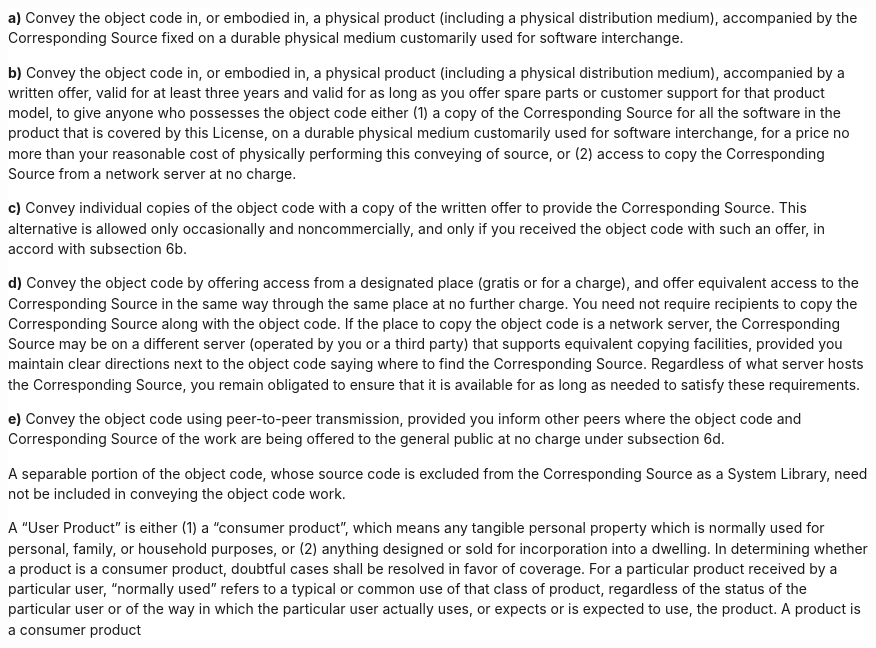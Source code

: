 **a)** Convey the object code in, or embodied in, a physical product
(including a physical distribution medium),
accompanied by the Corresponding Source fixed
on a durable physical medium customarily used for software interchange.

**b)** Convey the object code in, or embodied in, a physical product
(including a physical distribution medium),
accompanied by a written offer,
valid for at least three years
and valid for as long as you offer spare parts or customer support
for that product model,
to give anyone who possesses the object code either
(1) a copy of the Corresponding Source for all the software in the product
that is covered by this License,
on a durable physical medium customarily used for software interchange,
for a price no more than your reasonable cost
of physically performing this conveying of source,
or (2) access to copy the Corresponding Source from a network server
at no charge.

**c)** Convey individual copies of the object code
with a copy of the written offer to provide the Corresponding Source.
This alternative is allowed only occasionally and noncommercially,
and only if you received the object code with such an offer,
in accord with subsection 6b.

**d)** Convey the object code by offering access from a designated place
(gratis or for a charge),
and offer equivalent access to the Corresponding Source
in the same way through the same place at no further charge.
You need not require recipients to copy the Corresponding Source
along with the object code.
If the place to copy the object code is a network server,
the Corresponding Source may be on a different server
(operated by you or a third party)
that supports equivalent copying facilities,
provided you maintain clear directions next to the object code
saying where to find the Corresponding Source.
Regardless of what server hosts the Corresponding Source,
you remain obligated to ensure that it is available for as long as needed
to satisfy these requirements.

**e)** Convey the object code using peer-to-peer transmission,
provided you inform other peers where the object code
and Corresponding Source of the work
are being offered to the general public at no charge under subsection 6d.

A separable portion of the object code,
whose source code is excluded from the Corresponding Source
as a System Library,
need not be included in conveying the object code work.

A &ldquo;User Product&rdquo; is either
(1) a &ldquo;consumer product&rdquo;,
which means any tangible personal property
which is normally used for personal, family, or household purposes,
or (2) anything designed or sold for incorporation into a dwelling.
In determining whether a product is a consumer product,
doubtful cases shall be resolved in favor of coverage.
For a particular product received by a particular user,
&ldquo;normally used&rdquo;
refers to a typical or common use of that class of product,
regardless of the status of the particular user
or of the way in which the particular user actually uses,
or expects or is expected to use, the product.
A product is a consumer product